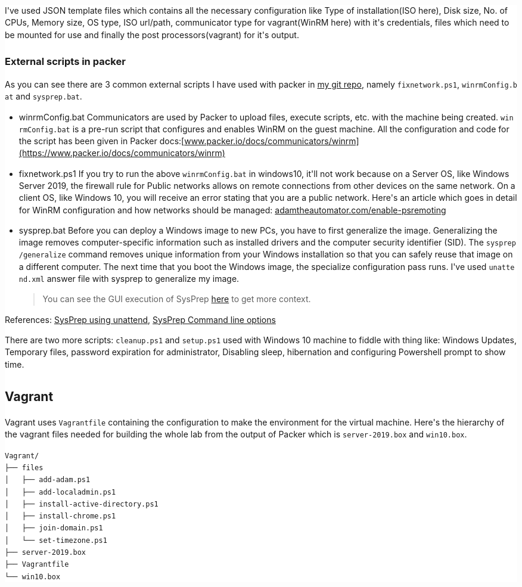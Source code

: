I've used JSON template files which contains all the necessary configuration like Type of installation(ISO here), Disk size, No. of CPUs, Memory size, OS type, ISO url/path, communicator type for vagrant(WinRM here) with it's credentials, files which need to be mounted for use and finally the post processors(vagrant) for it's output.
### External scripts in packer
As you can see there are 3 common external scripts I have used with packer in [my git repo](https://github.com/0xCaretaker/Auror-Project), namely `fixnetwork.ps1`, `winrmConfig.bat` and `sysprep.bat`.

- winrmConfig.bat
  Communicators are used by Packer to upload files, execute scripts, etc. with the machine being created. `winrmConfig.bat` is a pre-run script that configures and enables WinRM on the guest machine. 
  All the configuration and code for the script has been given in Packer docs:[www.packer.io/docs/communicators/winrm](https://www.packer.io/docs/communicators/winrm)

- fixnetwork.ps1
  If you try to run the above `winrmConfig.bat` in windows10, it'll not work because on a Server OS, like Windows Server 2019, the firewall rule for Public networks allows on remote connections from other devices on the same network. On a client OS, like Windows 10, you will receive an error stating that you are a public network.
  Here's an article which goes in detail for WinRM configuration and how networks should be managed: [adamtheautomator.com/enable-psremoting](https://adamtheautomator.com/enable-psremoting/)

- sysprep.bat
  Before you can deploy a Windows image to new PCs, you have to first generalize the image. Generalizing the image removes computer-specific information such as installed drivers and the computer security identifier (SID). 
  The `sysprep /generalize` command removes unique information from your Windows installation so that you can safely reuse that image on a different computer. The next time that you boot the Windows image, the specialize configuration pass runs.
  I've used `unattend.xml` answer file with sysprep to generalize my image. 
  > You can see the GUI execution of SysPrep [here](https://mivilisnet.wordpress.com/2017/06/29/changing-sid-of-cloned-vms/) to get more context.

References: [SysPrep using unattend](https://docs.microsoft.com/en-us/windows-hardware/manufacture/desktop/sysprep--generalize--a-windows-installation?view=windows-11#generalize-using-unattend), [SysPrep Command line options](https://docs.microsoft.com/en-us/windows-hardware/manufacture/desktop/sysprep-command-line-options?view=windows-11)

There are two more scripts: `cleanup.ps1` and `setup.ps1` used with Windows 10 machine to fiddle with thing like: Windows Updates, Temporary files, password expiration for administrator, Disabling sleep, hibernation and configuring Powershell prompt to show time. 
## Vagrant
Vagrant uses `Vagrantfile` containing the configuration to make the environment for the virtual machine.
Here's the hierarchy of the vagrant files needed for building the whole lab from the output of Packer which is `server-2019.box` and `win10.box`.
```bash
Vagrant/
├── files
│   ├── add-adam.ps1
│   ├── add-localadmin.ps1
│   ├── install-active-directory.ps1
│   ├── install-chrome.ps1
│   ├── join-domain.ps1
│   └── set-timezone.ps1
├── server-2019.box
├── Vagrantfile
└── win10.box
```
